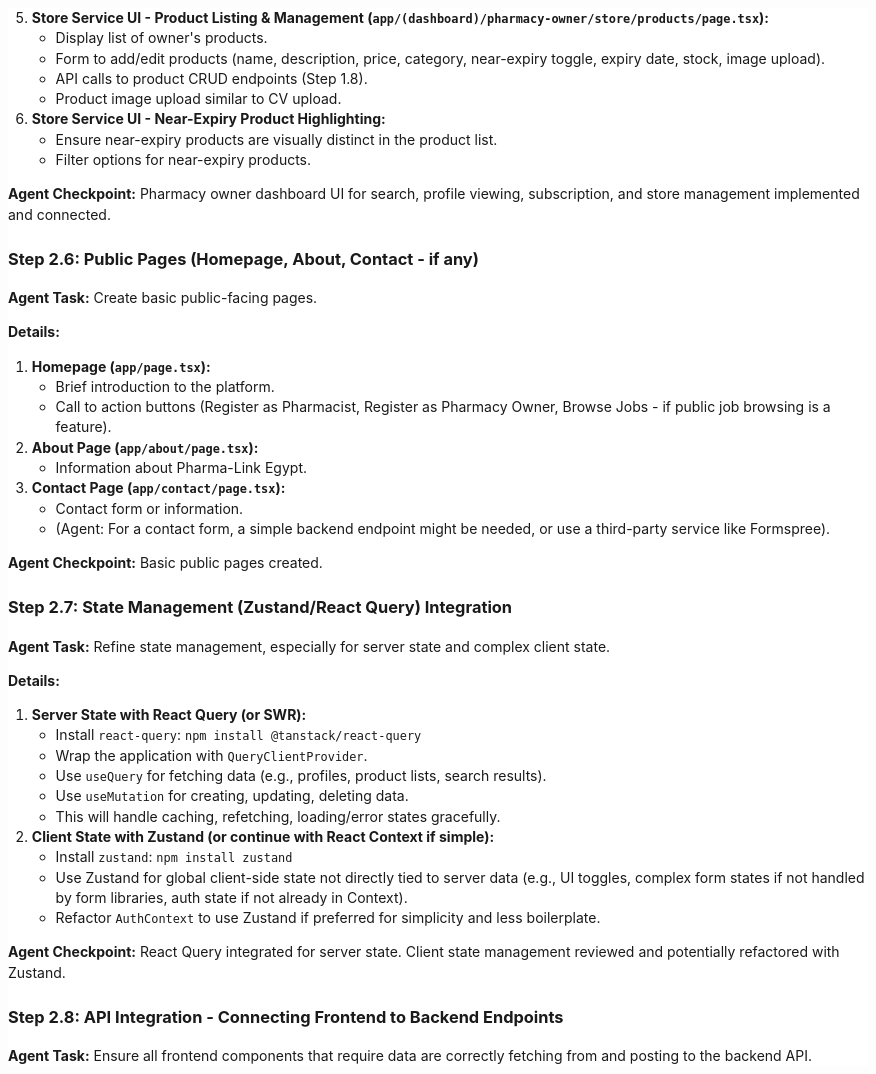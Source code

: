 5.  **Store Service UI - Product Listing & Management (`app/(dashboard)/pharmacy-owner/store/products/page.tsx`):**
    * Display list of owner's products.
    * Form to add/edit products (name, description, price, category, near-expiry toggle, expiry date, stock, image upload).
    * API calls to product CRUD endpoints (Step 1.8).
    * Product image upload similar to CV upload.
6.  **Store Service UI - Near-Expiry Product Highlighting:**
    * Ensure near-expiry products are visually distinct in the product list.
    * Filter options for near-expiry products.

**Agent Checkpoint:** Pharmacy owner dashboard UI for search, profile viewing, subscription, and store management implemented and connected.

### Step 2.6: Public Pages (Homepage, About, Contact - if any)
**Agent Task:** Create basic public-facing pages.

**Details:**
1.  **Homepage (`app/page.tsx`):**
    * Brief introduction to the platform.
    * Call to action buttons (Register as Pharmacist, Register as Pharmacy Owner, Browse Jobs - if public job browsing is a feature).
2.  **About Page (`app/about/page.tsx`):**
    * Information about Pharma-Link Egypt.
3.  **Contact Page (`app/contact/page.tsx`):**
    * Contact form or information.
    * (Agent: For a contact form, a simple backend endpoint might be needed, or use a third-party service like Formspree).

**Agent Checkpoint:** Basic public pages created.

### Step 2.7: State Management (Zustand/React Query) Integration
**Agent Task:** Refine state management, especially for server state and complex client state.

**Details:**
1.  **Server State with React Query (or SWR):**
    * Install `react-query`: `npm install @tanstack/react-query`
    * Wrap the application with `QueryClientProvider`.
    * Use `useQuery` for fetching data (e.g., profiles, product lists, search results).
    * Use `useMutation` for creating, updating, deleting data.
    * This will handle caching, refetching, loading/error states gracefully.
2.  **Client State with Zustand (or continue with React Context if simple):**
    * Install `zustand`: `npm install zustand`
    * Use Zustand for global client-side state not directly tied to server data (e.g., UI toggles, complex form states if not handled by form libraries, auth state if not already in Context).
    * Refactor `AuthContext` to use Zustand if preferred for simplicity and less boilerplate.

**Agent Checkpoint:** React Query integrated for server state. Client state management reviewed and potentially refactored with Zustand.

### Step 2.8: API Integration - Connecting Frontend to Backend Endpoints
**Agent Task:** Ensure all frontend components that require data are correctly fetching from and posting to the backend API.
